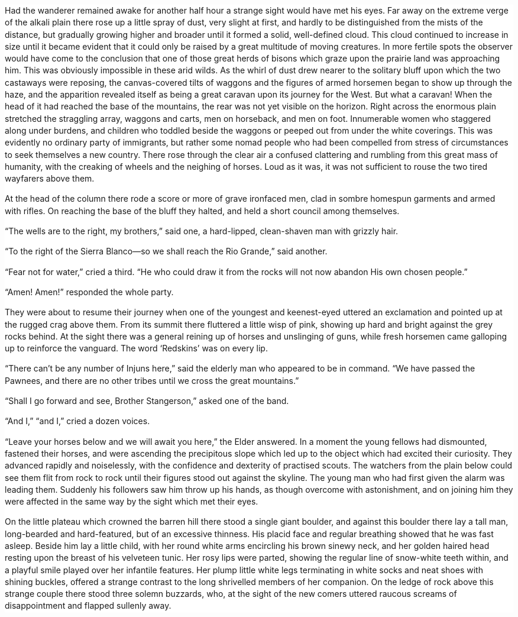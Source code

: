 Had the wanderer remained awake for another half hour a strange sight would have met his eyes. Far away on the extreme verge of the alkali plain there rose up a little spray of dust, very slight at first, and hardly to be distinguished from the mists of the distance, but gradually growing higher and broader until it formed a solid, well-defined cloud. This cloud continued to increase in size until it became evident that it could only be raised by a great multitude of moving creatures. In more fertile spots the observer would have come to the conclusion that one of those great herds of bisons which graze upon the prairie land was approaching him. This was obviously impossible in these arid wilds. As the whirl of dust drew nearer to the solitary bluff upon which the two castaways were reposing, the canvas-covered tilts of waggons and the figures of armed horsemen began to show up through the haze, and the apparition revealed itself as being a great caravan upon its journey for the West. But what a caravan! When the head of it had reached the base of the mountains, the rear was not yet visible on the horizon. Right across the enormous plain stretched the straggling array, waggons and carts, men on horseback, and men on foot. Innumerable women who staggered along under burdens, and children who toddled beside the waggons or peeped out from under the white coverings. This was evidently no ordinary party of immigrants, but rather some nomad people who had been compelled from stress of circumstances to seek themselves a new country. There rose through the clear air a confused clattering and rumbling from this great mass of humanity, with the creaking of wheels and the neighing of horses. Loud as it was, it was not sufficient to rouse the two tired wayfarers above them.

At the head of the column there rode a score or more of grave ironfaced men, clad in sombre homespun garments and armed with rifles. On reaching the base of the bluff they halted, and held a short council among themselves.

“The wells are to the right, my brothers,” said one, a hard-lipped, clean-shaven man with grizzly hair.

“To the right of the Sierra Blanco—so we shall reach the Rio Grande,” said another.

“Fear not for water,” cried a third. “He who could draw it from the rocks will not now abandon His own chosen people.”

“Amen! Amen!” responded the whole party.

They were about to resume their journey when one of the youngest and keenest-eyed uttered an exclamation and pointed up at the rugged crag above them. From its summit there fluttered a little wisp of pink, showing up hard and bright against the grey rocks behind. At the sight there was a general reining up of horses and unslinging of guns, while fresh horsemen came galloping up to reinforce the vanguard. The word ‘Redskins’ was on every lip.

“There can’t be any number of Injuns here,” said the elderly man who appeared to be in command. “We have passed the Pawnees, and there are no other tribes until we cross the great mountains.”

“Shall I go forward and see, Brother Stangerson,” asked one of the band.

“And I,” “and I,” cried a dozen voices.

“Leave your horses below and we will await you here,” the Elder answered. In a moment the young fellows had dismounted, fastened their horses, and were ascending the precipitous slope which led up to the object which had excited their curiosity. They advanced rapidly and noiselessly, with the confidence and dexterity of practised scouts. The watchers from the plain below could see them flit from rock to rock until their figures stood out against the skyline. The young man who had first given the alarm was leading them. Suddenly his followers saw him throw up his hands, as though overcome with astonishment, and on joining him they were affected in the same way by the sight which met their eyes.

On the little plateau which crowned the barren hill there stood a single giant boulder, and against this boulder there lay a tall man, long-bearded and hard-featured, but of an excessive thinness. His placid face and regular breathing showed that he was fast asleep. Beside him lay a little child, with her round white arms encircling his brown sinewy neck, and her golden haired head resting upon the breast of his velveteen tunic. Her rosy lips were parted, showing the regular line of snow-white teeth within, and a playful smile played over her infantile features. Her plump little white legs terminating in white socks and neat shoes with shining buckles, offered a strange contrast to the long shrivelled members of her companion. On the ledge of rock above this strange couple there stood three solemn buzzards, who, at the sight of the new comers uttered raucous screams of disappointment and flapped sullenly away.
